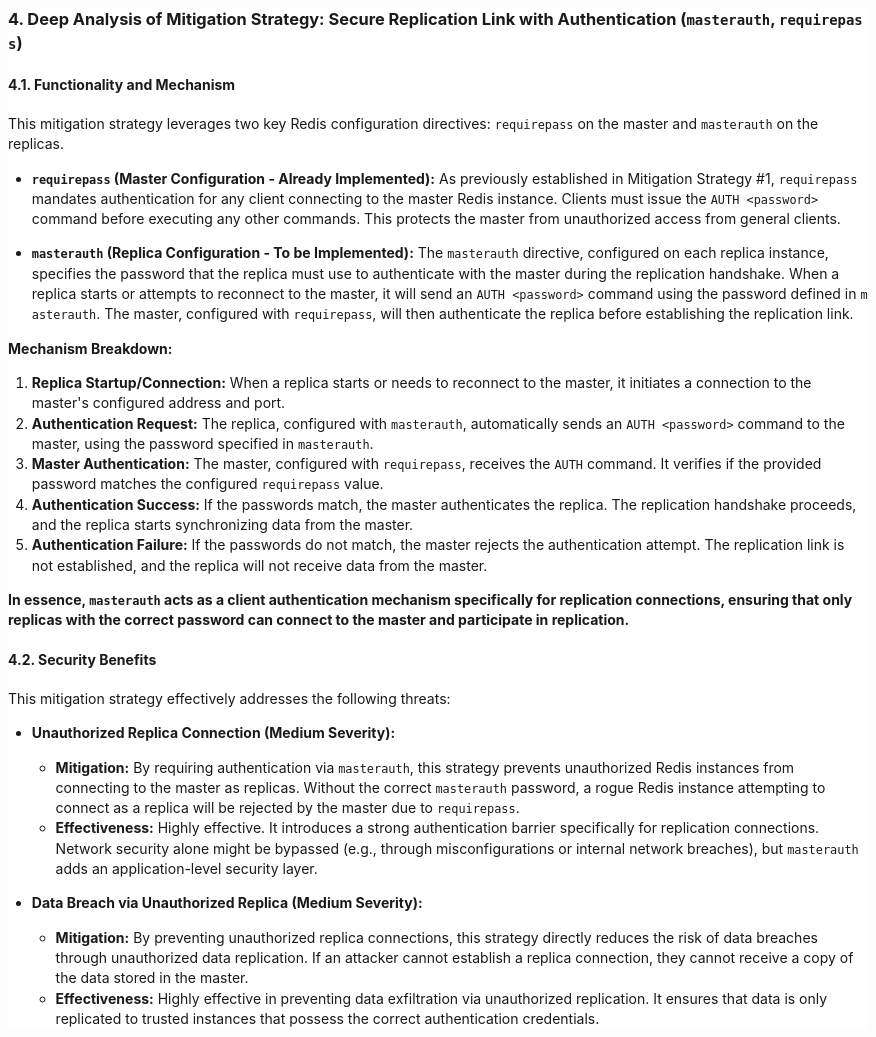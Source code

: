 ### 4. Deep Analysis of Mitigation Strategy: Secure Replication Link with Authentication (`masterauth`, `requirepass`)

#### 4.1. Functionality and Mechanism

This mitigation strategy leverages two key Redis configuration directives: `requirepass` on the master and `masterauth` on the replicas.

* **`requirepass` (Master Configuration - Already Implemented):**  As previously established in Mitigation Strategy #1, `requirepass` mandates authentication for any client connecting to the master Redis instance. Clients must issue the `AUTH <password>` command before executing any other commands. This protects the master from unauthorized access from general clients.

* **`masterauth` (Replica Configuration - To be Implemented):**  The `masterauth` directive, configured on each replica instance, specifies the password that the replica must use to authenticate with the master during the replication handshake. When a replica starts or attempts to reconnect to the master, it will send an `AUTH <password>` command using the password defined in `masterauth`. The master, configured with `requirepass`, will then authenticate the replica before establishing the replication link.

**Mechanism Breakdown:**

1. **Replica Startup/Connection:** When a replica starts or needs to reconnect to the master, it initiates a connection to the master's configured address and port.
2. **Authentication Request:** The replica, configured with `masterauth`, automatically sends an `AUTH <password>` command to the master, using the password specified in `masterauth`.
3. **Master Authentication:** The master, configured with `requirepass`, receives the `AUTH` command. It verifies if the provided password matches the configured `requirepass` value.
4. **Authentication Success:** If the passwords match, the master authenticates the replica. The replication handshake proceeds, and the replica starts synchronizing data from the master.
5. **Authentication Failure:** If the passwords do not match, the master rejects the authentication attempt. The replication link is not established, and the replica will not receive data from the master.

**In essence, `masterauth` acts as a client authentication mechanism specifically for replication connections, ensuring that only replicas with the correct password can connect to the master and participate in replication.**

#### 4.2. Security Benefits

This mitigation strategy effectively addresses the following threats:

* **Unauthorized Replica Connection (Medium Severity):**
    * **Mitigation:** By requiring authentication via `masterauth`, this strategy prevents unauthorized Redis instances from connecting to the master as replicas.  Without the correct `masterauth` password, a rogue Redis instance attempting to connect as a replica will be rejected by the master due to `requirepass`.
    * **Effectiveness:** Highly effective. It introduces a strong authentication barrier specifically for replication connections. Network security alone might be bypassed (e.g., through misconfigurations or internal network breaches), but `masterauth` adds an application-level security layer.

* **Data Breach via Unauthorized Replica (Medium Severity):**
    * **Mitigation:** By preventing unauthorized replica connections, this strategy directly reduces the risk of data breaches through unauthorized data replication. If an attacker cannot establish a replica connection, they cannot receive a copy of the data stored in the master.
    * **Effectiveness:** Highly effective in preventing data exfiltration via unauthorized replication. It ensures that data is only replicated to trusted instances that possess the correct authentication credentials.
